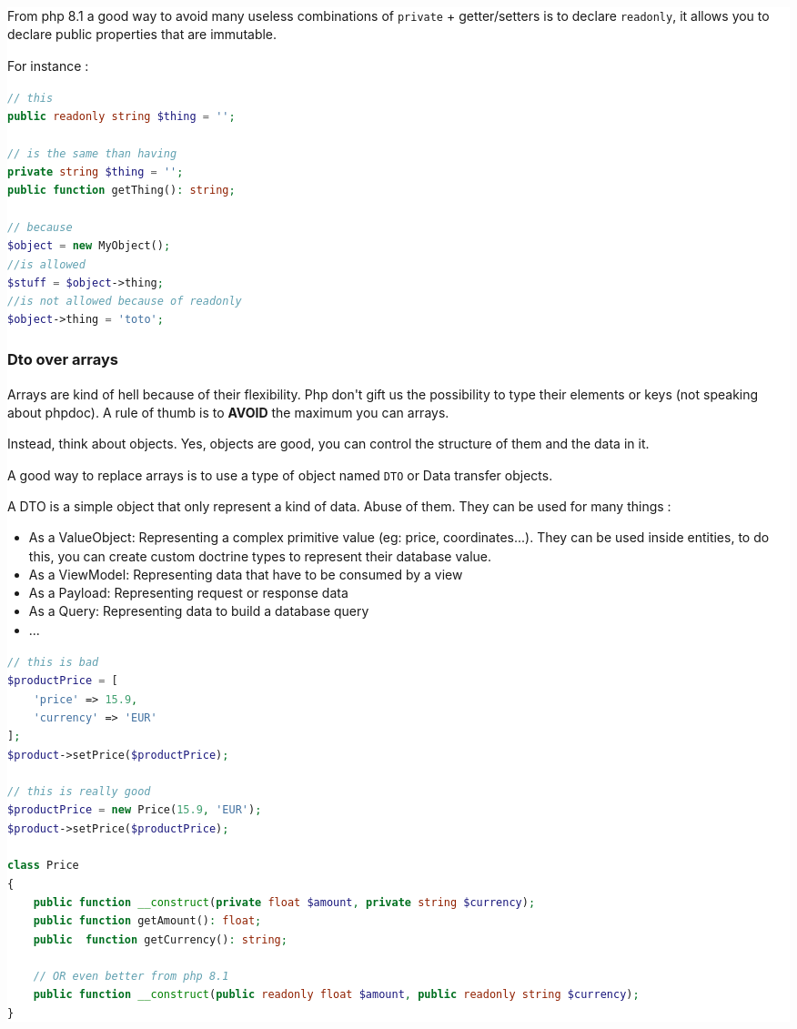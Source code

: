 From php 8.1 a good way to avoid many useless combinations of `private` + getter/setters is to declare `readonly`, it allows you to declare
public properties that are immutable.

For instance :
````php
// this
public readonly string $thing = '';

// is the same than having
private string $thing = '';
public function getThing(): string;

// because
$object = new MyObject();
//is allowed
$stuff = $object->thing;
//is not allowed because of readonly
$object->thing = 'toto';
````

### Dto over arrays

Arrays are kind of hell because of their flexibility. Php don't gift us the possibility to type their elements or keys (not speaking about phpdoc).
A rule of thumb is to **AVOID** the maximum you can arrays.

Instead, think about objects. Yes, objects are good, you can control the structure of them and the data in it.

A good way to replace arrays is to use a type of object named `DTO` or Data transfer objects.

A DTO is a simple object that only represent a kind of data. Abuse of them.
They can be used for many things :
* As a ValueObject: Representing a complex primitive value (eg: price, coordinates...). They can be used inside entities,
  to do this, you can create custom doctrine types to represent their database value.
* As a ViewModel: Representing data that have to be consumed by a view
* As a Payload: Representing request or response data
* As a Query: Representing data to build a database query
* ...

````php
// this is bad
$productPrice = [
    'price' => 15.9,
    'currency' => 'EUR'
];
$product->setPrice($productPrice);

// this is really good
$productPrice = new Price(15.9, 'EUR');
$product->setPrice($productPrice);

class Price
{
    public function __construct(private float $amount, private string $currency);
    public function getAmount(): float;
    public  function getCurrency(): string;

    // OR even better from php 8.1
    public function __construct(public readonly float $amount, public readonly string $currency);
}
````
